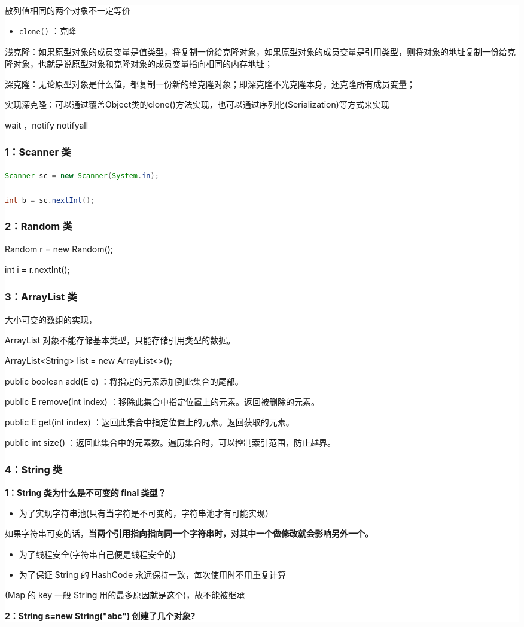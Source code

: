 散列值相同的两个对象不一定等价

- `clone()` ：克隆

浅克隆：如果原型对象的成员变量是值类型，将复制一份给克隆对象，如果原型对象的成员变量是引用类型，则将对象的地址复制一份给克隆对象，也就是说原型对象和克隆对象的成员变量指向相同的内存地址；

深克隆：无论原型对象是什么值，都复制一份新的给克隆对象；即深克隆不光克隆本身，还克隆所有成员变量；

实现深克隆：可以通过覆盖Object类的clone()方法实现，也可以通过序列化(Serialization)等方式来实现

wait ，notify notifyall

### 1：Scanner 类

```java
Scanner sc = new Scanner(System.in);

int b = sc.nextInt();
```

### 2：Random 类

Random r = new Random();

int i = r.nextInt();

###

### **3：ArrayList 类**

大小可变的数组的实现，

ArrayList 对象不能存储基本类型，只能存储引用类型的数据。

ArrayList\<String\> list = new ArrayList\<\>();

public boolean add(E e) ：将指定的元素添加到此集合的尾部。

public E remove(int index) ：移除此集合中指定位置上的元素。返回被删除的元素。

public E get(int index) ：返回此集合中指定位置上的元素。返回获取的元素。

public int size()
：返回此集合中的元素数。遍历集合时，可以控制索引范围，防止越界。

### 4：String 类

**1：String 类为什么是不可变的 final 类型？**

- 为了实现字符串池(只有当字符是不可变的，字符串池才有可能实现）

如果字符串可变的话，**当两个引用指向指向同一个字符串时，对其中一个做修改就会影响另外一个。**

- 为了线程安全(字符串自己便是线程安全的)

- 为了保证 String 的 HashCode 永远保持一致，每次使用时不用重复计算

(Map 的 key 一般 String 用的最多原因就是这个)，故不能被继承

**2：String s=new String("abc") 创建了几个对象?**

